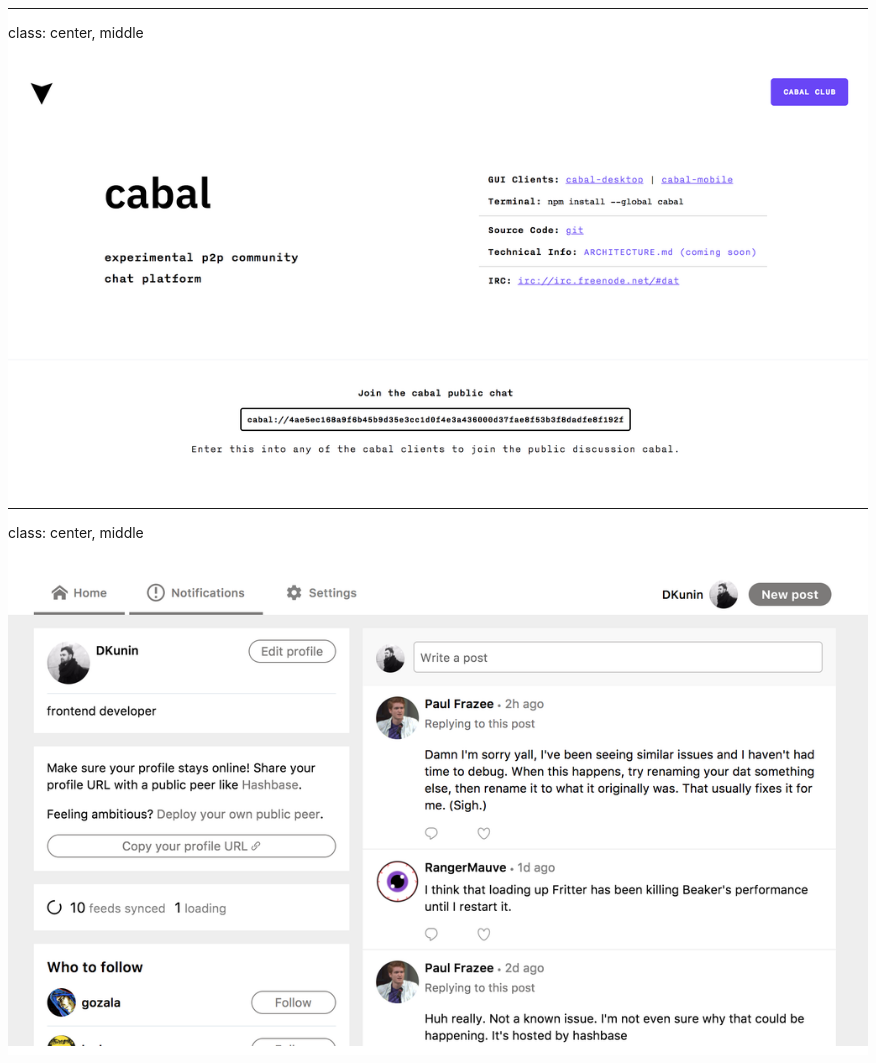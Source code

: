 
---

class: center, middle

![](./images/cabal-chat.png)

---

class: center, middle

![](./images/fritter.png)
---
